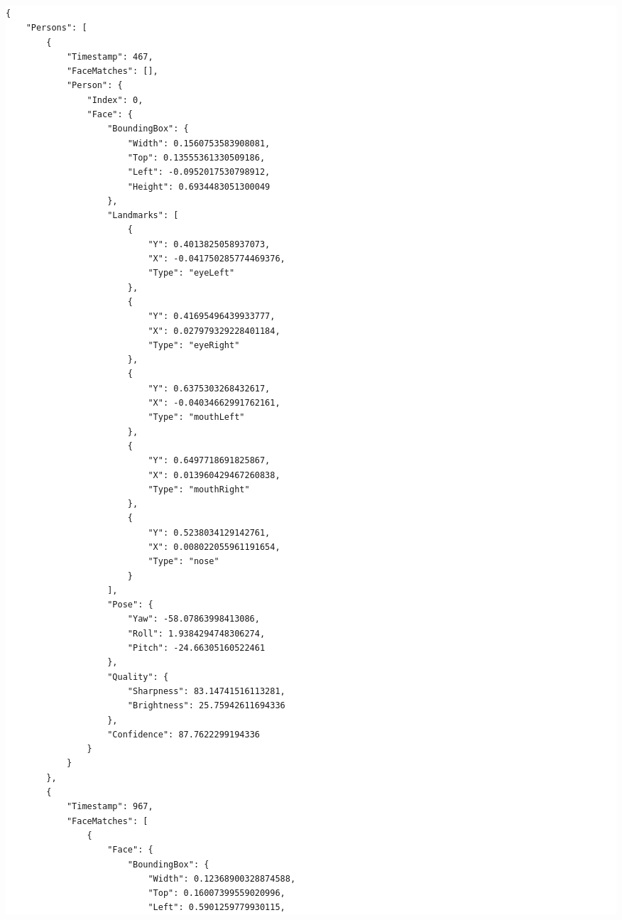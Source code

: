 ```
{
    "Persons": [
        {
            "Timestamp": 467,
            "FaceMatches": [],
            "Person": {
                "Index": 0,
                "Face": {
                    "BoundingBox": {
                        "Width": 0.1560753583908081,
                        "Top": 0.13555361330509186,
                        "Left": -0.0952017530798912,
                        "Height": 0.6934483051300049
                    },
                    "Landmarks": [
                        {
                            "Y": 0.4013825058937073,
                            "X": -0.041750285774469376,
                            "Type": "eyeLeft"
                        },
                        {
                            "Y": 0.41695496439933777,
                            "X": 0.027979329228401184,
                            "Type": "eyeRight"
                        },
                        {
                            "Y": 0.6375303268432617,
                            "X": -0.04034662991762161,
                            "Type": "mouthLeft"
                        },
                        {
                            "Y": 0.6497718691825867,
                            "X": 0.013960429467260838,
                            "Type": "mouthRight"
                        },
                        {
                            "Y": 0.5238034129142761,
                            "X": 0.008022055961191654,
                            "Type": "nose"
                        }
                    ],
                    "Pose": {
                        "Yaw": -58.07863998413086,
                        "Roll": 1.9384294748306274,
                        "Pitch": -24.66305160522461
                    },
                    "Quality": {
                        "Sharpness": 83.14741516113281,
                        "Brightness": 25.75942611694336
                    },
                    "Confidence": 87.7622299194336
                }
            }
        },
        {
            "Timestamp": 967,
            "FaceMatches": [
                {
                    "Face": {
                        "BoundingBox": {
                            "Width": 0.12368900328874588,
                            "Top": 0.16007399559020996,
                            "Left": 0.5901259779930115,
```